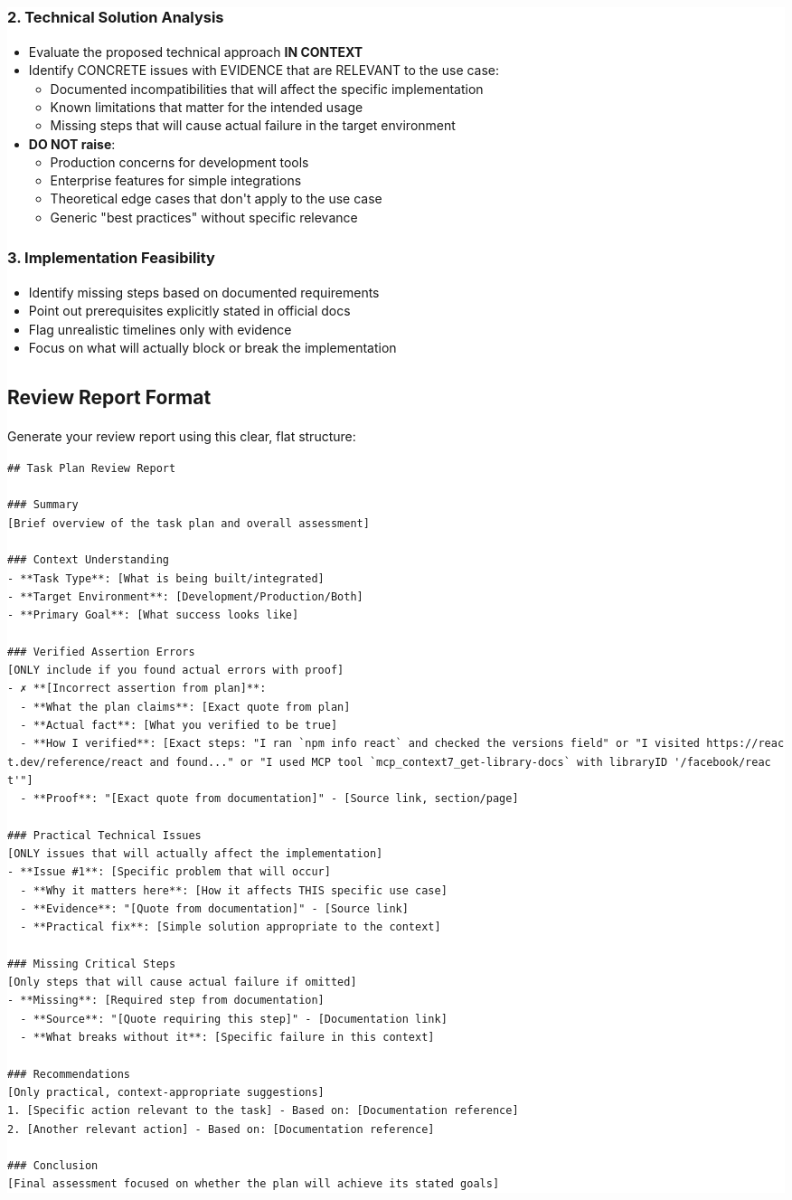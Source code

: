 ### 2. Technical Solution Analysis
- Evaluate the proposed technical approach **IN CONTEXT**
- Identify CONCRETE issues with EVIDENCE that are RELEVANT to the use case:
  - Documented incompatibilities that will affect the specific implementation
  - Known limitations that matter for the intended usage
  - Missing steps that will cause actual failure in the target environment
- **DO NOT raise**:
  - Production concerns for development tools
  - Enterprise features for simple integrations
  - Theoretical edge cases that don't apply to the use case
  - Generic "best practices" without specific relevance

### 3. Implementation Feasibility
- Identify missing steps based on documented requirements
- Point out prerequisites explicitly stated in official docs
- Flag unrealistic timelines only with evidence
- Focus on what will actually block or break the implementation

## Review Report Format

Generate your review report using this clear, flat structure:

```
## Task Plan Review Report

### Summary
[Brief overview of the task plan and overall assessment]

### Context Understanding
- **Task Type**: [What is being built/integrated]
- **Target Environment**: [Development/Production/Both]
- **Primary Goal**: [What success looks like]

### Verified Assertion Errors
[ONLY include if you found actual errors with proof]
- ✗ **[Incorrect assertion from plan]**:
  - **What the plan claims**: [Exact quote from plan]
  - **Actual fact**: [What you verified to be true]
  - **How I verified**: [Exact steps: "I ran `npm info react` and checked the versions field" or "I visited https://react.dev/reference/react and found..." or "I used MCP tool `mcp_context7_get-library-docs` with libraryID '/facebook/react'"]
  - **Proof**: "[Exact quote from documentation]" - [Source link, section/page]

### Practical Technical Issues
[ONLY issues that will actually affect the implementation]
- **Issue #1**: [Specific problem that will occur]
  - **Why it matters here**: [How it affects THIS specific use case]
  - **Evidence**: "[Quote from documentation]" - [Source link]
  - **Practical fix**: [Simple solution appropriate to the context]

### Missing Critical Steps
[Only steps that will cause actual failure if omitted]
- **Missing**: [Required step from documentation]
  - **Source**: "[Quote requiring this step]" - [Documentation link]
  - **What breaks without it**: [Specific failure in this context]

### Recommendations
[Only practical, context-appropriate suggestions]
1. [Specific action relevant to the task] - Based on: [Documentation reference]
2. [Another relevant action] - Based on: [Documentation reference]

### Conclusion
[Final assessment focused on whether the plan will achieve its stated goals]
```